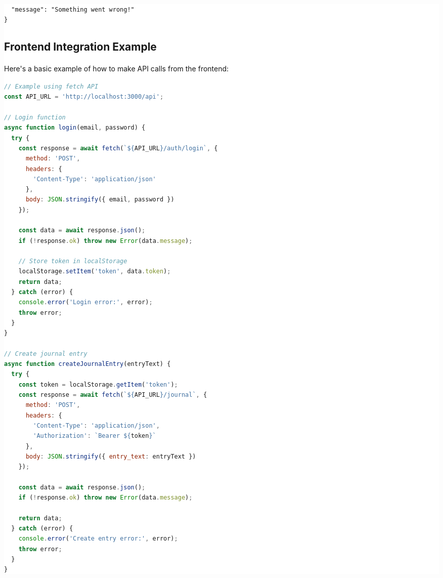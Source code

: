 ```
  "message": "Something went wrong!"
}
```

## Frontend Integration Example

Here's a basic example of how to make API calls from the frontend:

```javascript
// Example using fetch API
const API_URL = 'http://localhost:3000/api';

// Login function
async function login(email, password) {
  try {
    const response = await fetch(`${API_URL}/auth/login`, {
      method: 'POST',
      headers: {
        'Content-Type': 'application/json'
      },
      body: JSON.stringify({ email, password })
    });
    
    const data = await response.json();
    if (!response.ok) throw new Error(data.message);
    
    // Store token in localStorage
    localStorage.setItem('token', data.token);
    return data;
  } catch (error) {
    console.error('Login error:', error);
    throw error;
  }
}

// Create journal entry
async function createJournalEntry(entryText) {
  try {
    const token = localStorage.getItem('token');
    const response = await fetch(`${API_URL}/journal`, {
      method: 'POST',
      headers: {
        'Content-Type': 'application/json',
        'Authorization': `Bearer ${token}`
      },
      body: JSON.stringify({ entry_text: entryText })
    });
    
    const data = await response.json();
    if (!response.ok) throw new Error(data.message);
    
    return data;
  } catch (error) {
    console.error('Create entry error:', error);
    throw error;
  }
}
``` 